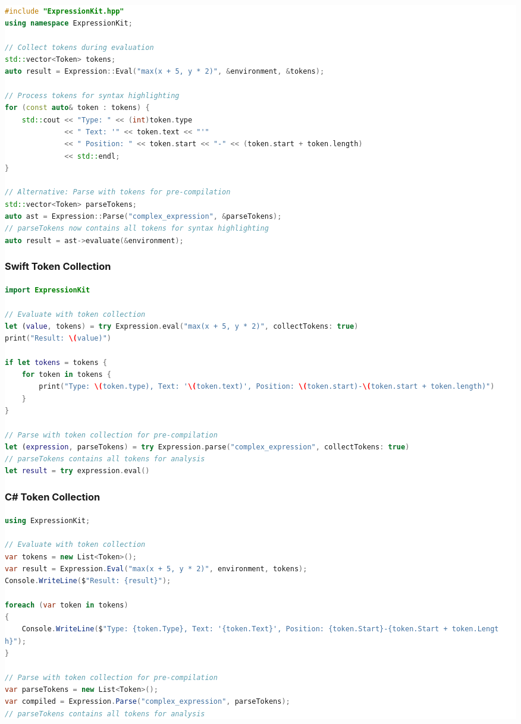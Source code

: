 ```cpp
#include "ExpressionKit.hpp"
using namespace ExpressionKit;

// Collect tokens during evaluation
std::vector<Token> tokens;
auto result = Expression::Eval("max(x + 5, y * 2)", &environment, &tokens);

// Process tokens for syntax highlighting
for (const auto& token : tokens) {
    std::cout << "Type: " << (int)token.type 
              << " Text: '" << token.text << "'" 
              << " Position: " << token.start << "-" << (token.start + token.length)
              << std::endl;
}

// Alternative: Parse with tokens for pre-compilation
std::vector<Token> parseTokens;
auto ast = Expression::Parse("complex_expression", &parseTokens);
// parseTokens now contains all tokens for syntax highlighting
auto result = ast->evaluate(&environment);
```

### Swift Token Collection

```swift
import ExpressionKit

// Evaluate with token collection
let (value, tokens) = try Expression.eval("max(x + 5, y * 2)", collectTokens: true)
print("Result: \(value)")

if let tokens = tokens {
    for token in tokens {
        print("Type: \(token.type), Text: '\(token.text)', Position: \(token.start)-\(token.start + token.length)")
    }
}

// Parse with token collection for pre-compilation
let (expression, parseTokens) = try Expression.parse("complex_expression", collectTokens: true)
// parseTokens contains all tokens for analysis
let result = try expression.eval()
```

### C# Token Collection

```csharp
using ExpressionKit;

// Evaluate with token collection
var tokens = new List<Token>();
var result = Expression.Eval("max(x + 5, y * 2)", environment, tokens);
Console.WriteLine($"Result: {result}");

foreach (var token in tokens)
{
    Console.WriteLine($"Type: {token.Type}, Text: '{token.Text}', Position: {token.Start}-{token.Start + token.Length}");
}

// Parse with token collection for pre-compilation
var parseTokens = new List<Token>();
var compiled = Expression.Parse("complex_expression", parseTokens);
// parseTokens contains all tokens for analysis
```